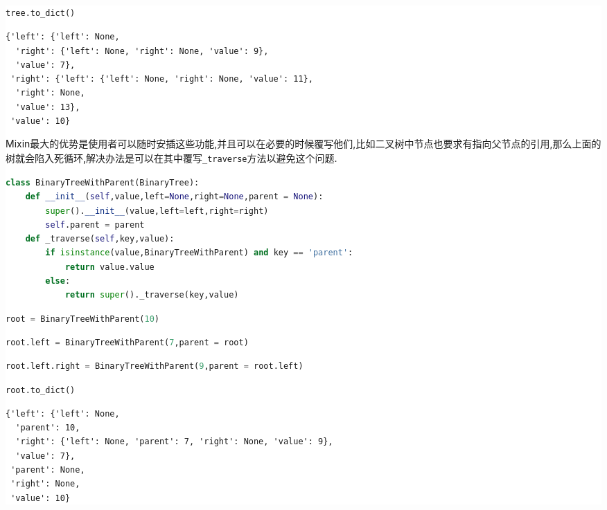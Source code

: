 
```python
tree.to_dict()
```




    {'left': {'left': None,
      'right': {'left': None, 'right': None, 'value': 9},
      'value': 7},
     'right': {'left': {'left': None, 'right': None, 'value': 11},
      'right': None,
      'value': 13},
     'value': 10}



Mixin最大的优势是使用者可以随时安插这些功能,并且可以在必要的时候覆写他们,比如二叉树中节点也要求有指向父节点的引用,那么上面的树就会陷入死循环,解决办法是可以在其中覆写`_traverse`方法以避免这个问题.


```python
class BinaryTreeWithParent(BinaryTree):
    def __init__(self,value,left=None,right=None,parent = None):
        super().__init__(value,left=left,right=right)
        self.parent = parent
    def _traverse(self,key,value):
        if isinstance(value,BinaryTreeWithParent) and key == 'parent':
            return value.value
        else:
            return super()._traverse(key,value)
```


```python
root = BinaryTreeWithParent(10)
```


```python
root.left = BinaryTreeWithParent(7,parent = root)
```


```python
root.left.right = BinaryTreeWithParent(9,parent = root.left)
```


```python
root.to_dict()
```




    {'left': {'left': None,
      'parent': 10,
      'right': {'left': None, 'parent': 7, 'right': None, 'value': 9},
      'value': 7},
     'parent': None,
     'right': None,
     'value': 10}

